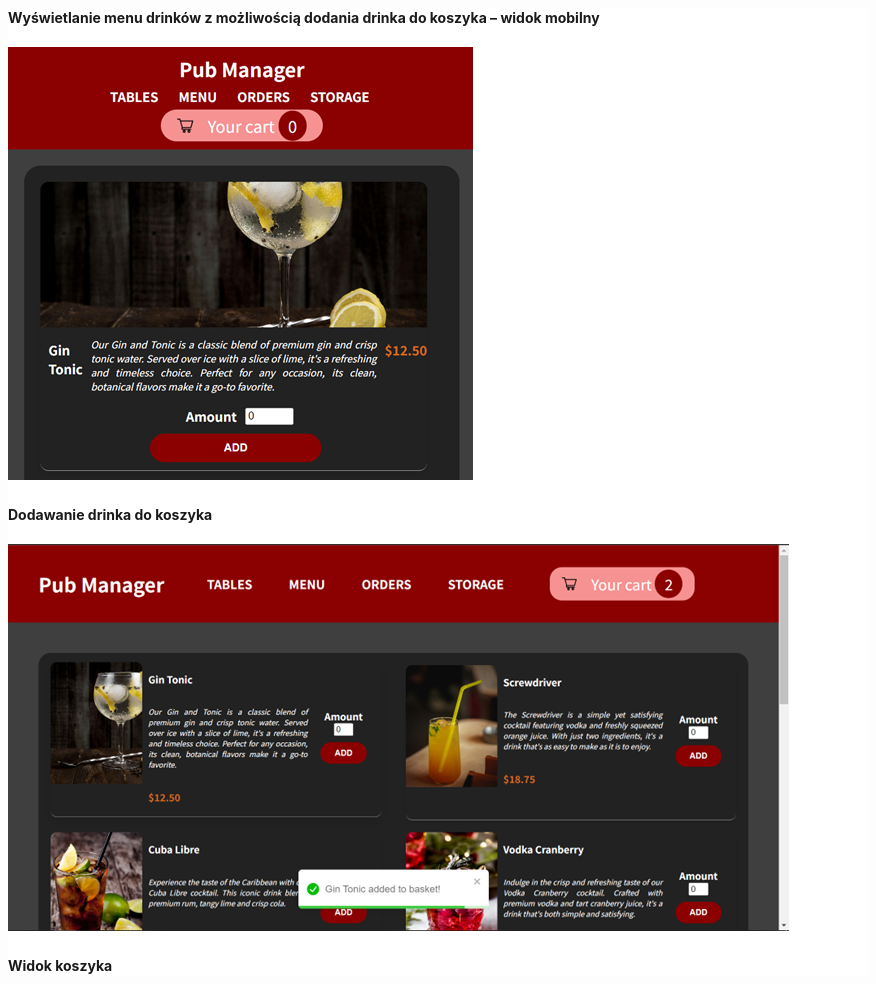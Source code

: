 #### Wyświetlanie menu drinków z możliwością dodania drinka do koszyka – widok mobilny
 ![img_7.png](img_7.png)

#### Dodawanie drinka do koszyka
 ![img_8.png](img_8.png)
#### Widok koszyka